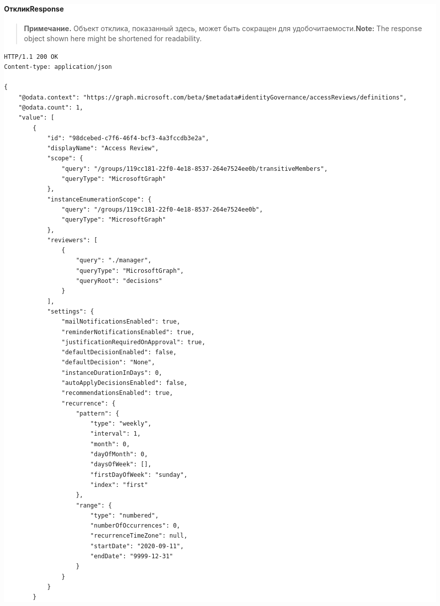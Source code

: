 
#### <a name="response"></a><span data-ttu-id="ec183-160">Отклик</span><span class="sxs-lookup"><span data-stu-id="ec183-160">Response</span></span>
><span data-ttu-id="ec183-161">**Примечание.** Объект отклика, показанный здесь, может быть сокращен для удобочитаемости.</span><span class="sxs-lookup"><span data-stu-id="ec183-161">**Note:** The response object shown here might be shortened for readability.</span></span>

```http
HTTP/1.1 200 OK
Content-type: application/json

{
    "@odata.context": "https://graph.microsoft.com/beta/$metadata#identityGovernance/accessReviews/definitions",
    "@odata.count": 1,
    "value": [
        {
            "id": "98dcebed-c7f6-46f4-bcf3-4a3fccdb3e2a",
            "displayName": "Access Review",
            "scope": {
                "query": "/groups/119cc181-22f0-4e18-8537-264e7524ee0b/transitiveMembers",
                "queryType": "MicrosoftGraph"
            },
            "instanceEnumerationScope": {
                "query": "/groups/119cc181-22f0-4e18-8537-264e7524ee0b",
                "queryType": "MicrosoftGraph"
            },
            "reviewers": [
                {
                    "query": "./manager",
                    "queryType": "MicrosoftGraph",
                    "queryRoot": "decisions"
                }
            ],
            "settings": {
                "mailNotificationsEnabled": true,
                "reminderNotificationsEnabled": true,
                "justificationRequiredOnApproval": true,
                "defaultDecisionEnabled": false,
                "defaultDecision": "None",
                "instanceDurationInDays": 0,
                "autoApplyDecisionsEnabled": false,
                "recommendationsEnabled": true,
                "recurrence": {
                    "pattern": {
                        "type": "weekly",
                        "interval": 1,
                        "month": 0,
                        "dayOfMonth": 0,
                        "daysOfWeek": [],
                        "firstDayOfWeek": "sunday",
                        "index": "first"
                    },
                    "range": {
                        "type": "numbered",
                        "numberOfOccurrences": 0,
                        "recurrenceTimeZone": null,
                        "startDate": "2020-09-11",
                        "endDate": "9999-12-31"
                    }
                }
            }
        }
```